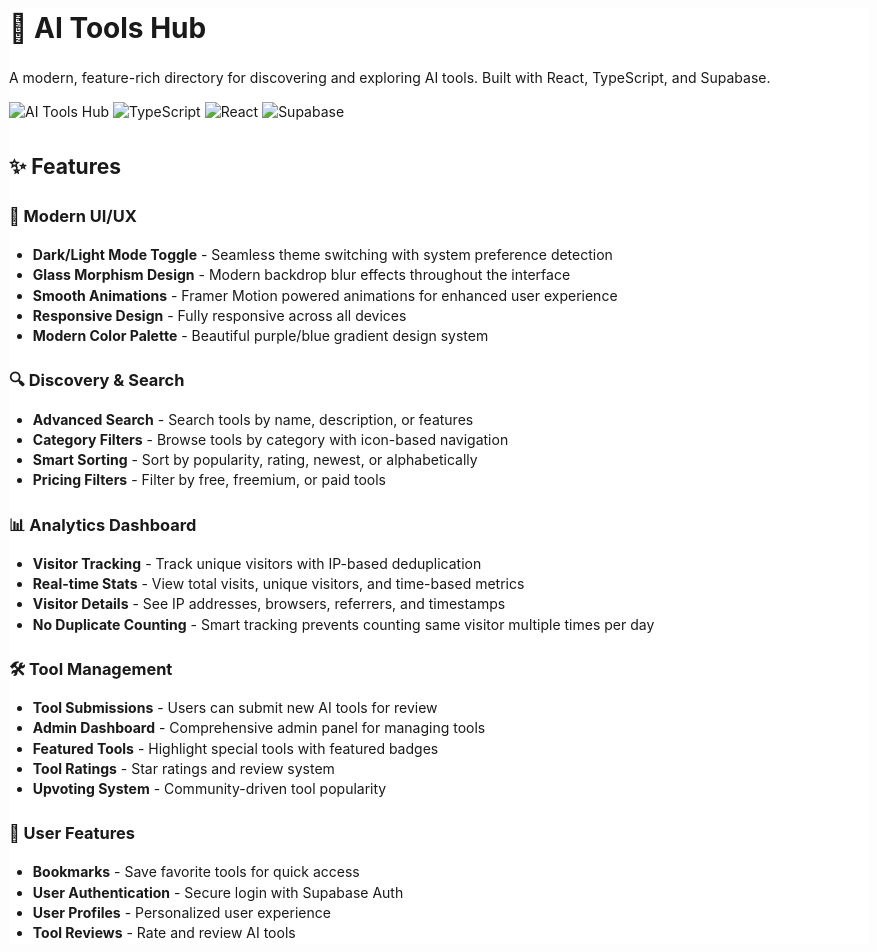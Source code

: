 # 🚀 AI Tools Hub

A modern, feature-rich directory for discovering and exploring AI tools. Built with React, TypeScript, and Supabase.

![AI Tools Hub](https://img.shields.io/badge/AI-Tools%20Hub-8B5CF6?style=for-the-badge&logo=react&logoColor=white)
![TypeScript](https://img.shields.io/badge/TypeScript-007ACC?style=for-the-badge&logo=typescript&logoColor=white)
![React](https://img.shields.io/badge/React-20232A?style=for-the-badge&logo=react&logoColor=61DAFB)
![Supabase](https://img.shields.io/badge/Supabase-3ECF8E?style=for-the-badge&logo=supabase&logoColor=white)

## ✨ Features

### 🎨 Modern UI/UX

- **Dark/Light Mode Toggle** - Seamless theme switching with system preference detection
- **Glass Morphism Design** - Modern backdrop blur effects throughout the interface
- **Smooth Animations** - Framer Motion powered animations for enhanced user experience
- **Responsive Design** - Fully responsive across all devices
- **Modern Color Palette** - Beautiful purple/blue gradient design system

### 🔍 Discovery & Search

- **Advanced Search** - Search tools by name, description, or features
- **Category Filters** - Browse tools by category with icon-based navigation
- **Smart Sorting** - Sort by popularity, rating, newest, or alphabetically
- **Pricing Filters** - Filter by free, freemium, or paid tools

### 📊 Analytics Dashboard

- **Visitor Tracking** - Track unique visitors with IP-based deduplication
- **Real-time Stats** - View total visits, unique visitors, and time-based metrics
- **Visitor Details** - See IP addresses, browsers, referrers, and timestamps
- **No Duplicate Counting** - Smart tracking prevents counting same visitor multiple times per day

### 🛠️ Tool Management

- **Tool Submissions** - Users can submit new AI tools for review
- **Admin Dashboard** - Comprehensive admin panel for managing tools
- **Featured Tools** - Highlight special tools with featured badges
- **Tool Ratings** - Star ratings and review system
- **Upvoting System** - Community-driven tool popularity

### 🔖 User Features

- **Bookmarks** - Save favorite tools for quick access
- **User Authentication** - Secure login with Supabase Auth
- **User Profiles** - Personalized user experience
- **Tool Reviews** - Rate and review AI tools
